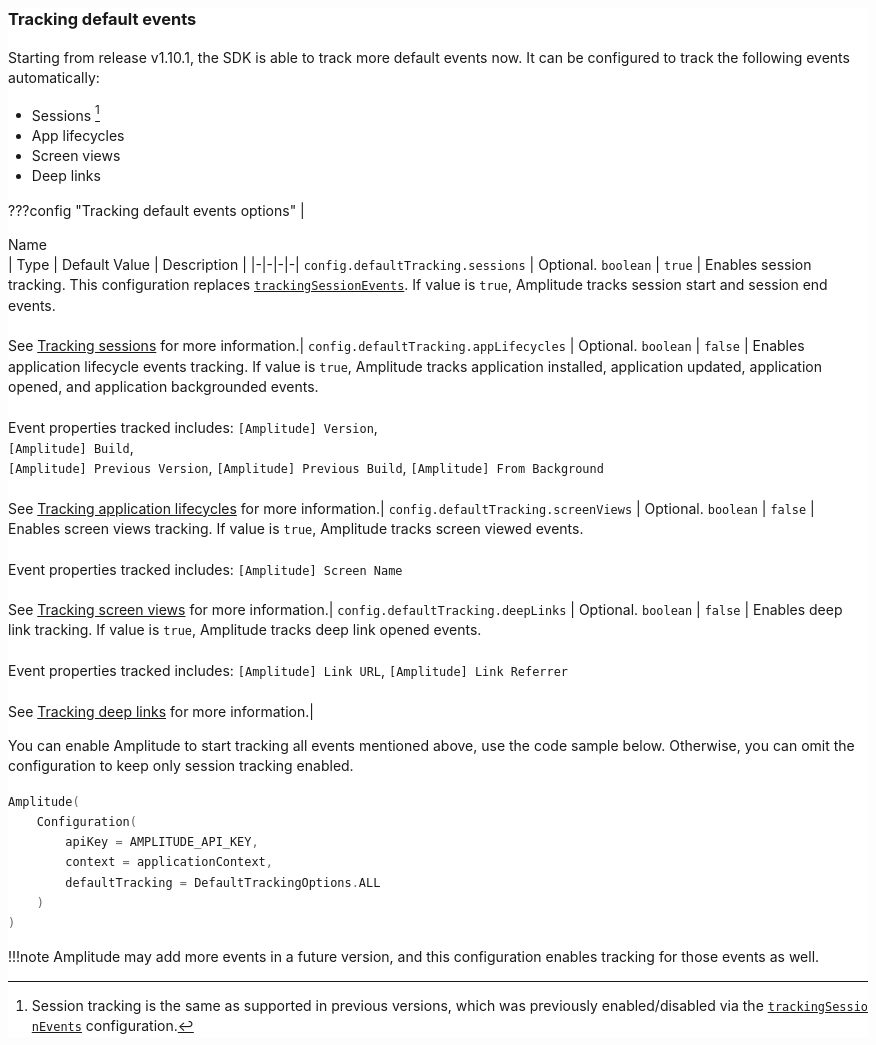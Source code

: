 ### Tracking default events

Starting from release v1.10.1, the SDK is able to track more default events now. It can be configured to track the following events automatically:

* Sessions [^1]
* App lifecycles
* Screen views
* Deep links

[^1]:
    Session tracking is the same as supported in previous versions, which was previously enabled/disabled via the [`trackingSessionEvents`](#configuration) configuration.

???config "Tracking default events options"
    | <div class="big-column">Name</div> | Type | Default Value | Description |
    |-|-|-|-|
    `config.defaultTracking.sessions` | Optional. `boolean` | `true` | Enables session tracking. This configuration replaces [`trackingSessionEvents`](#configuration). If value is `true`, Amplitude tracks session start and session end events.<br /><br />See [Tracking sessions](#tracking-sessions) for more information.|
    `config.defaultTracking.appLifecycles` | Optional. `boolean` | `false` | Enables application lifecycle events tracking. If value is `true`, Amplitude tracks application installed, application updated, application opened, and application backgrounded events.<br /><br />Event properties tracked includes: `[Amplitude] Version`,<br /> `[Amplitude] Build`,<br /> `[Amplitude] Previous Version`, `[Amplitude] Previous Build`, `[Amplitude] From Background`<br /><br />See [Tracking application lifecycles](#tracking-application-lifecycles) for more information.|
    `config.defaultTracking.screenViews` | Optional. `boolean` | `false` | Enables screen views tracking. If value is `true`, Amplitude tracks screen viewed events.<br /><br />Event properties tracked includes: `[Amplitude] Screen Name`<br /><br />See [Tracking screen views](#tracking-screen-views) for more information.|
    `config.defaultTracking.deepLinks` | Optional. `boolean` | `false` | Enables deep link tracking. If value is `true`, Amplitude tracks deep link opened events.<br /><br />Event properties tracked includes: `[Amplitude] Link URL`, `[Amplitude] Link Referrer`<br /><br />See [Tracking deep links](#tracking-deep-links) for more information.|

You can enable Amplitude to start tracking all events mentioned above, use the code sample below. Otherwise, you can omit the configuration to keep only session tracking enabled.

```kotlin
Amplitude(
    Configuration(
        apiKey = AMPLITUDE_API_KEY,
        context = applicationContext,
        defaultTracking = DefaultTrackingOptions.ALL
    )
)
```

!!!note
    Amplitude may add more events in a future version, and this configuration enables tracking for those events as well.
